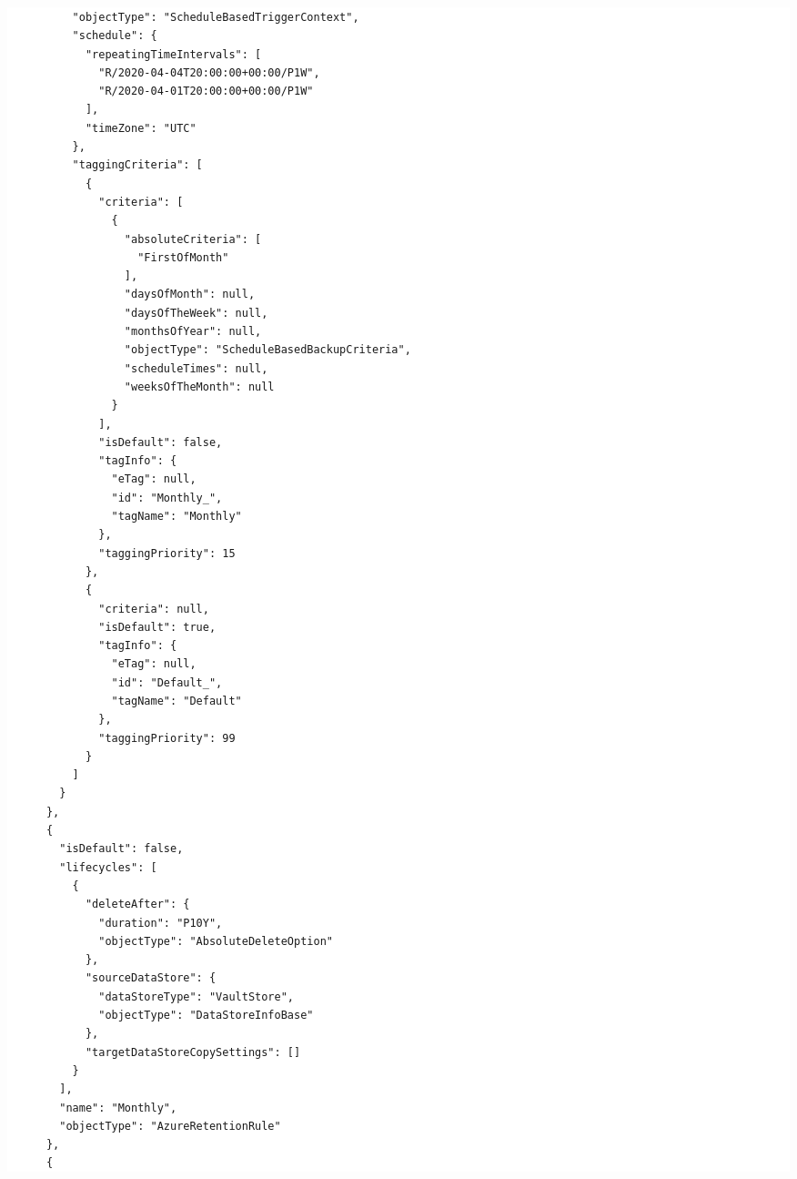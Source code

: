 ```azurecli
          "objectType": "ScheduleBasedTriggerContext",
          "schedule": {
            "repeatingTimeIntervals": [
              "R/2020-04-04T20:00:00+00:00/P1W",
              "R/2020-04-01T20:00:00+00:00/P1W"
            ],
            "timeZone": "UTC"
          },
          "taggingCriteria": [
            {
              "criteria": [
                {
                  "absoluteCriteria": [
                    "FirstOfMonth"
                  ],
                  "daysOfMonth": null,
                  "daysOfTheWeek": null,
                  "monthsOfYear": null,
                  "objectType": "ScheduleBasedBackupCriteria",
                  "scheduleTimes": null,
                  "weeksOfTheMonth": null
                }
              ],
              "isDefault": false,
              "tagInfo": {
                "eTag": null,
                "id": "Monthly_",
                "tagName": "Monthly"
              },
              "taggingPriority": 15
            },
            {
              "criteria": null,
              "isDefault": true,
              "tagInfo": {
                "eTag": null,
                "id": "Default_",
                "tagName": "Default"
              },
              "taggingPriority": 99
            }
          ]
        }
      },
      {
        "isDefault": false,
        "lifecycles": [
          {
            "deleteAfter": {
              "duration": "P10Y",
              "objectType": "AbsoluteDeleteOption"
            },
            "sourceDataStore": {
              "dataStoreType": "VaultStore",
              "objectType": "DataStoreInfoBase"
            },
            "targetDataStoreCopySettings": []
          }
        ],
        "name": "Monthly",
        "objectType": "AzureRetentionRule"
      },
      {
```